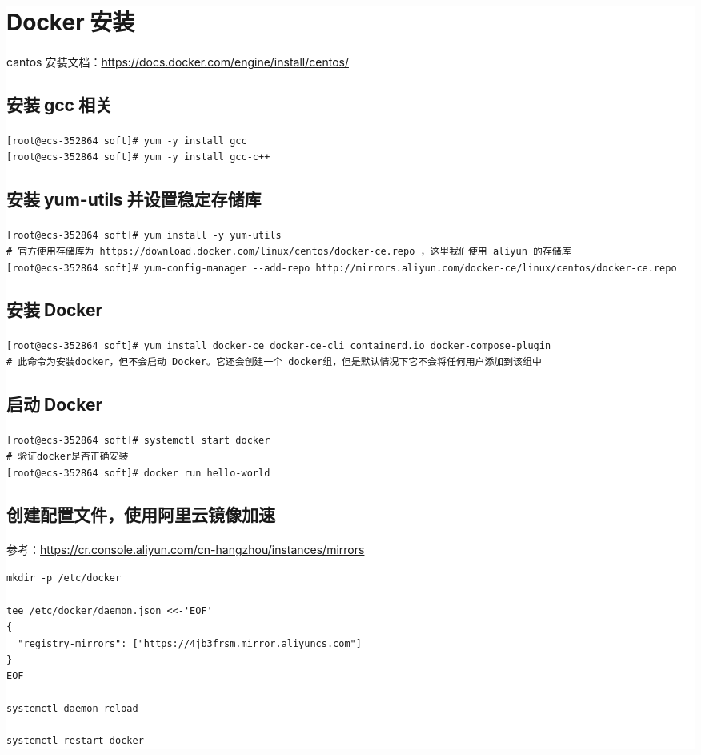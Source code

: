 # Docker 安装

cantos 安装文档：https://docs.docker.com/engine/install/centos/

## 安装 gcc 相关

```shell
[root@ecs-352864 soft]# yum -y install gcc
[root@ecs-352864 soft]# yum -y install gcc-c++
```

## 安装 yum-utils 并设置稳定存储库

```shell
[root@ecs-352864 soft]# yum install -y yum-utils
# 官方使用存储库为 https://download.docker.com/linux/centos/docker-ce.repo ，这里我们使用 aliyun 的存储库
[root@ecs-352864 soft]# yum-config-manager --add-repo http://mirrors.aliyun.com/docker-ce/linux/centos/docker-ce.repo
```

## 安装 Docker

```shell
[root@ecs-352864 soft]# yum install docker-ce docker-ce-cli containerd.io docker-compose-plugin
# 此命令为安装docker，但不会启动 Docker。它还会创建一个 docker组，但是默认情况下它不会将任何用户添加到该组中
```

## 启动 Docker

```shell
[root@ecs-352864 soft]# systemctl start docker
# 验证docker是否正确安装
[root@ecs-352864 soft]# docker run hello-world
```

## 创建配置文件，使用阿里云镜像加速

参考：https://cr.console.aliyun.com/cn-hangzhou/instances/mirrors

```shell
mkdir -p /etc/docker

tee /etc/docker/daemon.json <<-'EOF'
{
  "registry-mirrors": ["https://4jb3frsm.mirror.aliyuncs.com"]
}
EOF

systemctl daemon-reload

systemctl restart docker
```
